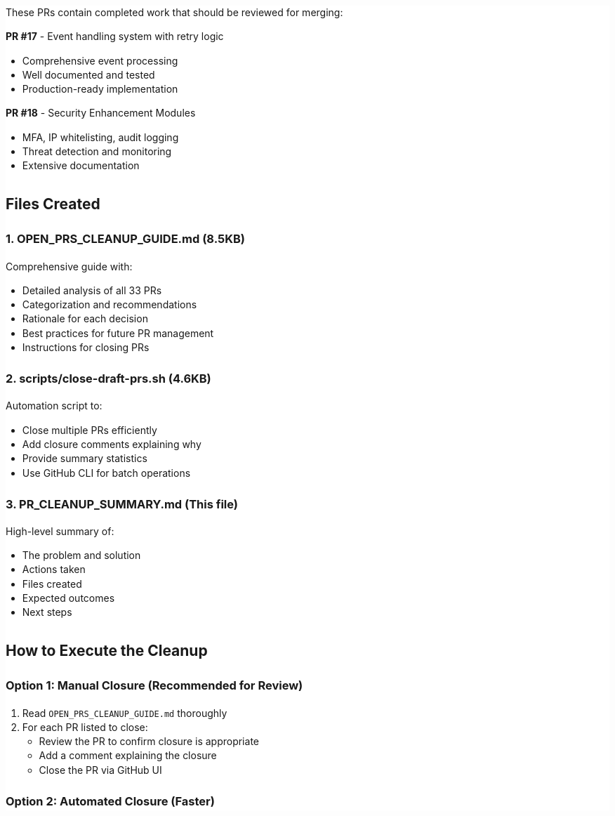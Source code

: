 These PRs contain completed work that should be reviewed for merging:

**PR #17** - Event handling system with retry logic
- Comprehensive event processing
- Well documented and tested
- Production-ready implementation

**PR #18** - Security Enhancement Modules  
- MFA, IP whitelisting, audit logging
- Threat detection and monitoring
- Extensive documentation

## Files Created

### 1. OPEN_PRS_CLEANUP_GUIDE.md (8.5KB)

Comprehensive guide with:
- Detailed analysis of all 33 PRs
- Categorization and recommendations
- Rationale for each decision
- Best practices for future PR management
- Instructions for closing PRs

### 2. scripts/close-draft-prs.sh (4.6KB)

Automation script to:
- Close multiple PRs efficiently
- Add closure comments explaining why
- Provide summary statistics
- Use GitHub CLI for batch operations

### 3. PR_CLEANUP_SUMMARY.md (This file)

High-level summary of:
- The problem and solution
- Actions taken
- Files created
- Expected outcomes
- Next steps

## How to Execute the Cleanup

### Option 1: Manual Closure (Recommended for Review)

1. Read `OPEN_PRS_CLEANUP_GUIDE.md` thoroughly
2. For each PR listed to close:
   - Review the PR to confirm closure is appropriate
   - Add a comment explaining the closure
   - Close the PR via GitHub UI

### Option 2: Automated Closure (Faster)
